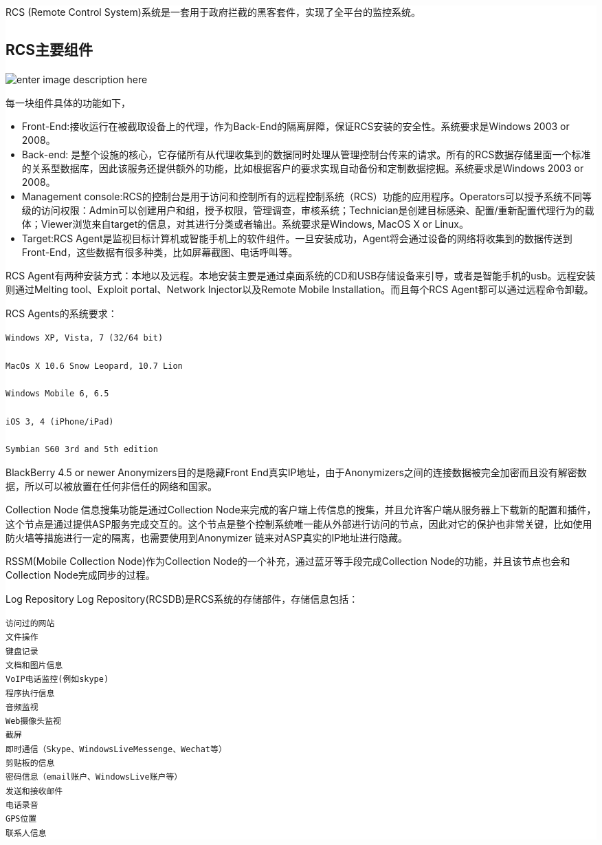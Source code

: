 RCS (Remote Control System)系统是一套用于政府拦截的黑客套件，实现了全平台的监控系统。

RCS主要组件
-------

![enter image description here](http://drops.javaweb.org/uploads/images/fa3a73afbb01ebffee0bf1b77ff8887711690400.jpg)

每一块组件具体的功能如下，

*   Front-End:接收运行在被截取设备上的代理，作为Back-End的隔离屏障，保证RCS安装的安全性。系统要求是Windows 2003 or 2008。
*   Back-end: 是整个设施的核心，它存储所有从代理收集到的数据同时处理从管理控制台传来的请求。所有的RCS数据存储里面一个标准的关系型数据库，因此该服务还提供额外的功能，比如根据客户的要求实现自动备份和定制数据挖掘。系统要求是Windows 2003 or 2008。
*   Management console:RCS的控制台是用于访问和控制所有的远程控制系统（RCS）功能的应用程序。Operators可以授予系统不同等级的访问权限：Admin可以创建用户和组，授予权限，管理调查，审核系统；Technician是创建目标感染、配置/重新配置代理行为的载体；Viewer浏览来自target的信息，对其进行分类或者输出。系统要求是Windows, MacOS X or Linux。
*   Target:RCS Agent是监视目标计算机或智能手机上的软件组件。一旦安装成功，Agent将会通过设备的网络将收集到的数据传送到Front-End，这些数据有很多种类，比如屏幕截图、电话呼叫等。

RCS Agent有两种安装方式：本地以及远程。本地安装主要是通过桌面系统的CD和USB存储设备来引导，或者是智能手机的usb。远程安装则通过Melting tool、Exploit portal、Network Injector以及Remote Mobile Installation。而且每个RCS Agent都可以通过远程命令卸载。

RCS Agents的系统要求：

```
Windows XP, Vista, 7 (32/64 bit)

MacOs X 10.6 Snow Leopard, 10.7 Lion

Windows Mobile 6, 6.5

iOS 3, 4 (iPhone/iPad)

Symbian S60 3rd and 5th edition

```

BlackBerry 4.5 or newer Anonymizers目的是隐藏Front End真实IP地址，由于Anonymizers之间的连接数据被完全加密而且没有解密数据，所以可以被放置在任何非信任的网络和国家。

Collection Node 信息搜集功能是通过Collection Node来完成的客户端上传信息的搜集，并且允许客户端从服务器上下载新的配置和插件，这个节点是通过提供ASP服务完成交互的。这个节点是整个控制系统唯一能从外部进行访问的节点，因此对它的保护也非常关键，比如使用防火墙等措施进行一定的隔离，也需要使用到Anonymizer 链来对ASP真实的IP地址进行隐藏。

RSSM(Mobile Collection Node)作为Collection Node的一个补充，通过蓝牙等手段完成Collection Node的功能，并且该节点也会和Collection Node完成同步的过程。

Log Repository Log Repository(RCSDB)是RCS系统的存储部件，存储信息包括：

```
访问过的网站
文件操作
键盘记录
文档和图片信息
VoIP电话监控(例如skype)
程序执行信息
音频监视
Web摄像头监视
截屏
即时通信（Skype、WindowsLiveMessenge、Wechat等）
剪贴板的信息
密码信息（email账户、WindowsLive账户等）
发送和接收邮件
电话录音
GPS位置
联系人信息

```
